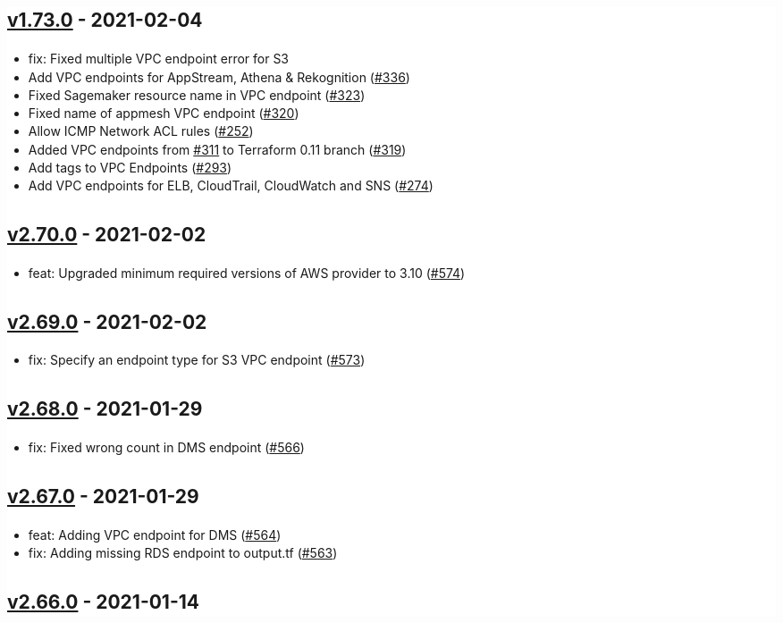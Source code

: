 
<a name="v1.73.0"></a>
## [v1.73.0] - 2021-02-04

- fix: Fixed multiple VPC endpoint error for S3
- Add VPC endpoints for AppStream, Athena & Rekognition ([#336](https://github.com/nholuongut/terraform-aws-vpc/issues/336))
- Fixed Sagemaker resource name in VPC endpoint ([#323](https://github.com/nholuongut/terraform-aws-vpc/issues/323))
- Fixed name of appmesh VPC endpoint ([#320](https://github.com/nholuongut/terraform-aws-vpc/issues/320))
- Allow ICMP Network ACL rules ([#252](https://github.com/nholuongut/terraform-aws-vpc/issues/252))
- Added VPC endpoints from [#311](https://github.com/nholuongut/terraform-aws-vpc/issues/311) to Terraform 0.11 branch ([#319](https://github.com/nholuongut/terraform-aws-vpc/issues/319))
- Add tags to VPC Endpoints ([#293](https://github.com/nholuongut/terraform-aws-vpc/issues/293))
- Add VPC endpoints for ELB, CloudTrail, CloudWatch and SNS ([#274](https://github.com/nholuongut/terraform-aws-vpc/issues/274))


<a name="v2.70.0"></a>
## [v2.70.0] - 2021-02-02

- feat: Upgraded minimum required versions of AWS provider to 3.10 ([#574](https://github.com/nholuongut/terraform-aws-vpc/issues/574))


<a name="v2.69.0"></a>
## [v2.69.0] - 2021-02-02

- fix: Specify an endpoint type for S3 VPC endpoint ([#573](https://github.com/nholuongut/terraform-aws-vpc/issues/573))


<a name="v2.68.0"></a>
## [v2.68.0] - 2021-01-29

- fix: Fixed wrong count in DMS endpoint ([#566](https://github.com/nholuongut/terraform-aws-vpc/issues/566))


<a name="v2.67.0"></a>
## [v2.67.0] - 2021-01-29

- feat: Adding VPC endpoint for DMS ([#564](https://github.com/nholuongut/terraform-aws-vpc/issues/564))
- fix: Adding missing RDS endpoint to output.tf ([#563](https://github.com/nholuongut/terraform-aws-vpc/issues/563))


<a name="v2.66.0"></a>
## [v2.66.0] - 2021-01-14


[Unreleased]: https://github.com/nholuongut/terraform-aws-vpc/compare/v3.11.0...HEAD
[v3.11.0]: https://github.com/nholuongut/terraform-aws-vpc/compare/v3.10.0...v3.11.0
[v3.10.0]: https://github.com/nholuongut/terraform-aws-vpc/compare/v3.9.0...v3.10.0
[v3.9.0]: https://github.com/nholuongut/terraform-aws-vpc/compare/v3.8.0...v3.9.0
[v3.8.0]: https://github.com/nholuongut/terraform-aws-vpc/compare/v3.7.0...v3.8.0
[v3.7.0]: https://github.com/nholuongut/terraform-aws-vpc/compare/v3.6.0...v3.7.0
[v3.6.0]: https://github.com/nholuongut/terraform-aws-vpc/compare/v3.5.0...v3.6.0
[v3.5.0]: https://github.com/nholuongut/terraform-aws-vpc/compare/v3.4.0...v3.5.0
[v3.4.0]: https://github.com/nholuongut/terraform-aws-vpc/compare/v3.3.0...v3.4.0
[v3.3.0]: https://github.com/nholuongut/terraform-aws-vpc/compare/v3.2.0...v3.3.0
[v3.2.0]: https://github.com/nholuongut/terraform-aws-vpc/compare/v3.1.0...v3.2.0
[v3.1.0]: https://github.com/nholuongut/terraform-aws-vpc/compare/v3.0.0...v3.1.0
[v3.0.0]: https://github.com/nholuongut/terraform-aws-vpc/compare/v2.78.0...v3.0.0
[v2.78.0]: https://github.com/nholuongut/terraform-aws-vpc/compare/v2.77.0...v2.78.0
[v2.77.0]: https://github.com/nholuongut/terraform-aws-vpc/compare/v2.76.0...v2.77.0
[v2.76.0]: https://github.com/nholuongut/terraform-aws-vpc/compare/v2.75.0...v2.76.0
[v2.75.0]: https://github.com/nholuongut/terraform-aws-vpc/compare/v2.74.0...v2.75.0
[v2.74.0]: https://github.com/nholuongut/terraform-aws-vpc/compare/v2.73.0...v2.74.0
[v2.73.0]: https://github.com/nholuongut/terraform-aws-vpc/compare/v2.72.0...v2.73.0
[v2.72.0]: https://github.com/nholuongut/terraform-aws-vpc/compare/v2.71.0...v2.72.0
[v2.71.0]: https://github.com/nholuongut/terraform-aws-vpc/compare/v1.73.0...v2.71.0
[v1.73.0]: https://github.com/nholuongut/terraform-aws-vpc/compare/v2.70.0...v1.73.0
[v2.70.0]: https://github.com/nholuongut/terraform-aws-vpc/compare/v2.69.0...v2.70.0
[v2.69.0]: https://github.com/nholuongut/terraform-aws-vpc/compare/v2.68.0...v2.69.0
[v2.68.0]: https://github.com/nholuongut/terraform-aws-vpc/compare/v2.67.0...v2.68.0
[v2.67.0]: https://github.com/nholuongut/terraform-aws-vpc/compare/v2.66.0...v2.67.0
[v2.66.0]: https://github.com/nholuongut/terraform-aws-vpc/compare/v2.65.0...v2.66.0
[v2.65.0]: https://github.com/nholuongut/terraform-aws-vpc/compare/v2.64.0...v2.65.0
[v2.64.0]: https://github.com/nholuongut/terraform-aws-vpc/compare/v2.63.0...v2.64.0
[v2.63.0]: https://github.com/nholuongut/terraform-aws-vpc/compare/v2.62.0...v2.63.0
[v2.62.0]: https://github.com/nholuongut/terraform-aws-vpc/compare/v2.61.0...v2.62.0
[v2.61.0]: https://github.com/nholuongut/terraform-aws-vpc/compare/v2.60.0...v2.61.0
[v2.60.0]: https://github.com/nholuongut/terraform-aws-vpc/compare/v2.59.0...v2.60.0
[v2.59.0]: https://github.com/nholuongut/terraform-aws-vpc/compare/v2.58.0...v2.59.0
[v2.58.0]: https://github.com/nholuongut/terraform-aws-vpc/compare/v2.57.0...v2.58.0
[v2.57.0]: https://github.com/nholuongut/terraform-aws-vpc/compare/v2.56.0...v2.57.0
[v2.56.0]: https://github.com/nholuongut/terraform-aws-vpc/compare/v2.55.0...v2.56.0
[v2.55.0]: https://github.com/nholuongut/terraform-aws-vpc/compare/v2.54.0...v2.55.0
[v2.54.0]: https://github.com/nholuongut/terraform-aws-vpc/compare/v2.53.0...v2.54.0
[v2.53.0]: https://github.com/nholuongut/terraform-aws-vpc/compare/v2.52.0...v2.53.0
[v2.52.0]: https://github.com/nholuongut/terraform-aws-vpc/compare/v2.51.0...v2.52.0
[v2.51.0]: https://github.com/nholuongut/terraform-aws-vpc/compare/v2.50.0...v2.51.0
[v2.50.0]: https://github.com/nholuongut/terraform-aws-vpc/compare/v2.49.0...v2.50.0
[v2.49.0]: https://github.com/nholuongut/terraform-aws-vpc/compare/v2.48.0...v2.49.0
[v2.48.0]: https://github.com/nholuongut/terraform-aws-vpc/compare/v2.47.0...v2.48.0
[v2.47.0]: https://github.com/nholuongut/terraform-aws-vpc/compare/v2.46.0...v2.47.0
[v2.46.0]: https://github.com/nholuongut/terraform-aws-vpc/compare/v2.45.0...v2.46.0
[v2.45.0]: https://github.com/nholuongut/terraform-aws-vpc/compare/v2.44.0...v2.45.0
[v2.44.0]: https://github.com/nholuongut/terraform-aws-vpc/compare/v2.43.0...v2.44.0
[v2.43.0]: https://github.com/nholuongut/terraform-aws-vpc/compare/v2.42.0...v2.43.0
[v2.42.0]: https://github.com/nholuongut/terraform-aws-vpc/compare/v2.41.0...v2.42.0
[v2.41.0]: https://github.com/nholuongut/terraform-aws-vpc/compare/v2.40.0...v2.41.0
[v2.40.0]: https://github.com/nholuongut/terraform-aws-vpc/compare/v2.39.0...v2.40.0
[v2.39.0]: https://github.com/nholuongut/terraform-aws-vpc/compare/v2.38.0...v2.39.0
[v2.38.0]: https://github.com/nholuongut/terraform-aws-vpc/compare/v2.37.0...v2.38.0
[v2.37.0]: https://github.com/nholuongut/terraform-aws-vpc/compare/v2.36.0...v2.37.0
[v2.36.0]: https://github.com/nholuongut/terraform-aws-vpc/compare/v2.35.0...v2.36.0
[v2.35.0]: https://github.com/nholuongut/terraform-aws-vpc/compare/v2.34.0...v2.35.0
[v2.34.0]: https://github.com/nholuongut/terraform-aws-vpc/compare/v2.33.0...v2.34.0
[v2.33.0]: https://github.com/nholuongut/terraform-aws-vpc/compare/v2.32.0...v2.33.0
[v2.32.0]: https://github.com/nholuongut/terraform-aws-vpc/compare/v2.31.0...v2.32.0
[v2.31.0]: https://github.com/nholuongut/terraform-aws-vpc/compare/v2.30.0...v2.31.0
[v2.30.0]: https://github.com/nholuongut/terraform-aws-vpc/compare/v2.29.0...v2.30.0
[v2.29.0]: https://github.com/nholuongut/terraform-aws-vpc/compare/v2.28.0...v2.29.0
[v2.28.0]: https://github.com/nholuongut/terraform-aws-vpc/compare/v2.27.0...v2.28.0
[v2.27.0]: https://github.com/nholuongut/terraform-aws-vpc/compare/v2.26.0...v2.27.0
[v2.26.0]: https://github.com/nholuongut/terraform-aws-vpc/compare/v2.25.0...v2.26.0
[v2.25.0]: https://github.com/nholuongut/terraform-aws-vpc/compare/v2.24.0...v2.25.0
[v2.24.0]: https://github.com/nholuongut/terraform-aws-vpc/compare/v2.23.0...v2.24.0
[v2.23.0]: https://github.com/nholuongut/terraform-aws-vpc/compare/v2.22.0...v2.23.0
[v2.22.0]: https://github.com/nholuongut/terraform-aws-vpc/compare/v2.21.0...v2.22.0
[v2.21.0]: https://github.com/nholuongut/terraform-aws-vpc/compare/v2.20.0...v2.21.0
[v2.20.0]: https://github.com/nholuongut/terraform-aws-vpc/compare/v2.19.0...v2.20.0
[v2.19.0]: https://github.com/nholuongut/terraform-aws-vpc/compare/v2.18.0...v2.19.0
[v2.18.0]: https://github.com/nholuongut/terraform-aws-vpc/compare/v1.72.0...v2.18.0
[v1.72.0]: https://github.com/nholuongut/terraform-aws-vpc/compare/v2.17.0...v1.72.0
[v2.17.0]: https://github.com/nholuongut/terraform-aws-vpc/compare/v2.16.0...v2.17.0
[v2.16.0]: https://github.com/nholuongut/terraform-aws-vpc/compare/v2.15.0...v2.16.0
[v2.15.0]: https://github.com/nholuongut/terraform-aws-vpc/compare/v1.71.0...v2.15.0
[v1.71.0]: https://github.com/nholuongut/terraform-aws-vpc/compare/v2.14.0...v1.71.0
[v2.14.0]: https://github.com/nholuongut/terraform-aws-vpc/compare/v2.13.0...v2.14.0
[v2.13.0]: https://github.com/nholuongut/terraform-aws-vpc/compare/v1.70.0...v2.13.0
[v1.70.0]: https://github.com/nholuongut/terraform-aws-vpc/compare/v1.69.0...v1.70.0
[v1.69.0]: https://github.com/nholuongut/terraform-aws-vpc/compare/v1.68.0...v1.69.0
[v1.68.0]: https://github.com/nholuongut/terraform-aws-vpc/compare/v2.12.0...v1.68.0
[v2.12.0]: https://github.com/nholuongut/terraform-aws-vpc/compare/v2.11.0...v2.12.0
[v2.11.0]: https://github.com/nholuongut/terraform-aws-vpc/compare/v2.10.0...v2.11.0
[v2.10.0]: https://github.com/nholuongut/terraform-aws-vpc/compare/v2.9.0...v2.10.0
[v2.9.0]: https://github.com/nholuongut/terraform-aws-vpc/compare/v2.8.0...v2.9.0
[v2.8.0]: https://github.com/nholuongut/terraform-aws-vpc/compare/v2.7.0...v2.8.0
[v2.7.0]: https://github.com/nholuongut/terraform-aws-vpc/compare/v2.6.0...v2.7.0
[v2.6.0]: https://github.com/nholuongut/terraform-aws-vpc/compare/v1.67.0...v2.6.0
[v1.67.0]: https://github.com/nholuongut/terraform-aws-vpc/compare/v2.5.0...v1.67.0
[v2.5.0]: https://github.com/nholuongut/terraform-aws-vpc/compare/v2.4.0...v2.5.0
[v2.4.0]: https://github.com/nholuongut/terraform-aws-vpc/compare/v2.3.0...v2.4.0
[v2.3.0]: https://github.com/nholuongut/terraform-aws-vpc/compare/v2.2.0...v2.3.0
[v2.2.0]: https://github.com/nholuongut/terraform-aws-vpc/compare/v2.1.0...v2.2.0
[v2.1.0]: https://github.com/nholuongut/terraform-aws-vpc/compare/v2.0.0...v2.1.0
[v2.0.0]: https://github.com/nholuongut/terraform-aws-vpc/compare/v1.66.0...v2.0.0
[v1.66.0]: https://github.com/nholuongut/terraform-aws-vpc/compare/v1.65.0...v1.66.0
[v1.65.0]: https://github.com/nholuongut/terraform-aws-vpc/compare/v1.64.0...v1.65.0
[v1.64.0]: https://github.com/nholuongut/terraform-aws-vpc/compare/v1.63.0...v1.64.0
[v1.63.0]: https://github.com/nholuongut/terraform-aws-vpc/compare/v1.62.0...v1.63.0
[v1.62.0]: https://github.com/nholuongut/terraform-aws-vpc/compare/v1.61.0...v1.62.0
[v1.61.0]: https://github.com/nholuongut/terraform-aws-vpc/compare/v1.60.0...v1.61.0
[v1.60.0]: https://github.com/nholuongut/terraform-aws-vpc/compare/v1.59.0...v1.60.0
[v1.59.0]: https://github.com/nholuongut/terraform-aws-vpc/compare/v1.58.0...v1.59.0
[v1.58.0]: https://github.com/nholuongut/terraform-aws-vpc/compare/v1.57.0...v1.58.0
[v1.57.0]: https://github.com/nholuongut/terraform-aws-vpc/compare/v1.56.0...v1.57.0
[v1.56.0]: https://github.com/nholuongut/terraform-aws-vpc/compare/v1.55.0...v1.56.0
[v1.55.0]: https://github.com/nholuongut/terraform-aws-vpc/compare/v1.54.0...v1.55.0
[v1.54.0]: https://github.com/nholuongut/terraform-aws-vpc/compare/v1.53.0...v1.54.0
[v1.53.0]: https://github.com/nholuongut/terraform-aws-vpc/compare/v1.52.0...v1.53.0
[v1.52.0]: https://github.com/nholuongut/terraform-aws-vpc/compare/v1.51.0...v1.52.0
[v1.51.0]: https://github.com/nholuongut/terraform-aws-vpc/compare/v1.50.0...v1.51.0
[v1.50.0]: https://github.com/nholuongut/terraform-aws-vpc/compare/v1.49.0...v1.50.0
[v1.49.0]: https://github.com/nholuongut/terraform-aws-vpc/compare/v1.48.0...v1.49.0
[v1.48.0]: https://github.com/nholuongut/terraform-aws-vpc/compare/v1.47.0...v1.48.0
[v1.47.0]: https://github.com/nholuongut/terraform-aws-vpc/compare/v1.46.0...v1.47.0
[v1.46.0]: https://github.com/nholuongut/terraform-aws-vpc/compare/v1.45.0...v1.46.0
[v1.45.0]: https://github.com/nholuongut/terraform-aws-vpc/compare/v1.44.0...v1.45.0
[v1.44.0]: https://github.com/nholuongut/terraform-aws-vpc/compare/v1.43.2...v1.44.0
[v1.43.2]: https://github.com/nholuongut/terraform-aws-vpc/compare/v1.43.1...v1.43.2
[v1.43.1]: https://github.com/nholuongut/terraform-aws-vpc/compare/v1.43.0...v1.43.1
[v1.43.0]: https://github.com/nholuongut/terraform-aws-vpc/compare/v1.42.0...v1.43.0
[v1.42.0]: https://github.com/nholuongut/terraform-aws-vpc/compare/v1.41.0...v1.42.0
[v1.41.0]: https://github.com/nholuongut/terraform-aws-vpc/compare/v1.40.0...v1.41.0
[v1.40.0]: https://github.com/nholuongut/terraform-aws-vpc/compare/v1.39.0...v1.40.0
[v1.39.0]: https://github.com/nholuongut/terraform-aws-vpc/compare/v1.38.0...v1.39.0
[v1.38.0]: https://github.com/nholuongut/terraform-aws-vpc/compare/v1.37.0...v1.38.0
[v1.37.0]: https://github.com/nholuongut/terraform-aws-vpc/compare/v1.36.0...v1.37.0
[v1.36.0]: https://github.com/nholuongut/terraform-aws-vpc/compare/v1.35.0...v1.36.0
[v1.35.0]: https://github.com/nholuongut/terraform-aws-vpc/compare/v1.34.0...v1.35.0
[v1.34.0]: https://github.com/nholuongut/terraform-aws-vpc/compare/v1.33.0...v1.34.0